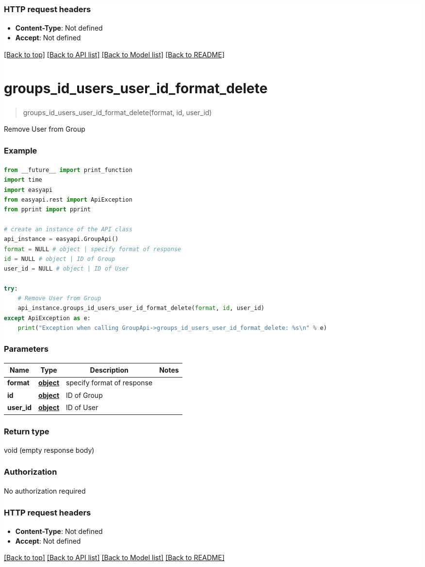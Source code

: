 ### HTTP request headers

 - **Content-Type**: Not defined
 - **Accept**: Not defined

[[Back to top]](#) [[Back to API list]](../README.md#documentation-for-api-endpoints) [[Back to Model list]](../README.md#documentation-for-models) [[Back to README]](../README.md)

# **groups_id_users_user_id_format_delete**
> groups_id_users_user_id_format_delete(format, id, user_id)

Remove User from Group

### Example
```python
from __future__ import print_function
import time
import easyapi
from easyapi.rest import ApiException
from pprint import pprint

# create an instance of the API class
api_instance = easyapi.GroupApi()
format = NULL # object | specify format of response
id = NULL # object | ID of Group
user_id = NULL # object | ID of User

try:
    # Remove User from Group
    api_instance.groups_id_users_user_id_format_delete(format, id, user_id)
except ApiException as e:
    print("Exception when calling GroupApi->groups_id_users_user_id_format_delete: %s\n" % e)
```

### Parameters

Name | Type | Description  | Notes
------------- | ------------- | ------------- | -------------
 **format** | [**object**](.md)| specify format of response | 
 **id** | [**object**](.md)| ID of Group | 
 **user_id** | [**object**](.md)| ID of User | 

### Return type

void (empty response body)

### Authorization

No authorization required

### HTTP request headers

 - **Content-Type**: Not defined
 - **Accept**: Not defined

[[Back to top]](#) [[Back to API list]](../README.md#documentation-for-api-endpoints) [[Back to Model list]](../README.md#documentation-for-models) [[Back to README]](../README.md)

